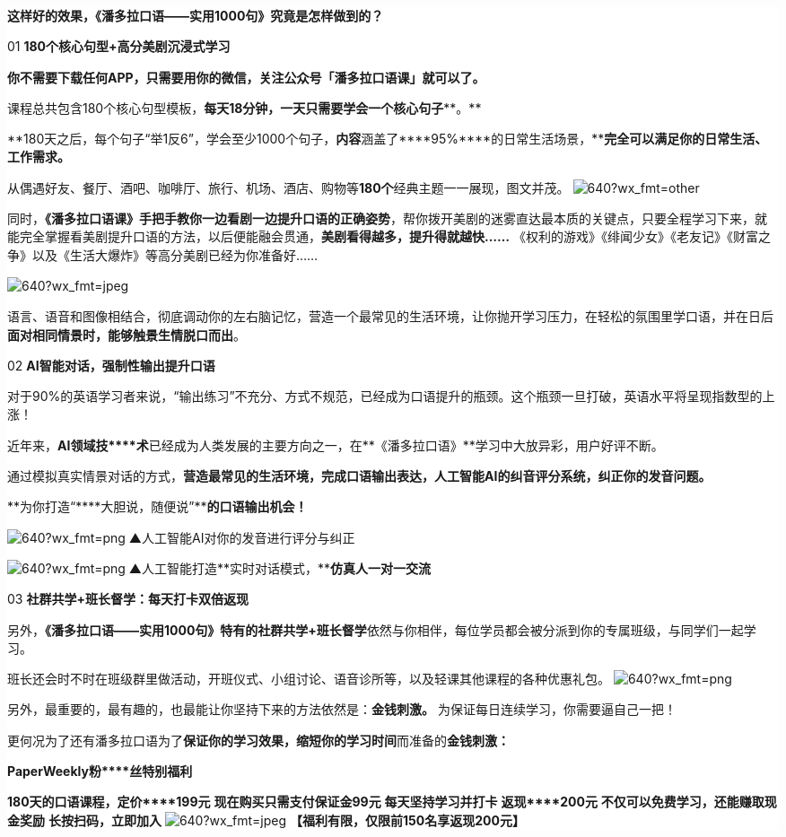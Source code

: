 **这样好的效果，《潘多拉口语——实用1000句》究竟是怎样做到的？**

01
**180个核心句型+高分美剧沉浸式学习**

**你不需要下载任何APP，只需要用你的微信，****关注公众号****「潘多拉口语课」就可以了。**

课程总共包含180个核心句型模板，**每天18分钟，一天只需要学会一个核心句子****。**

**180天之后，每个句子“举1反6”，学会至少1000个句子，****内容****涵盖了****95%****的日常生活场景，****完全可以满足你的日常生活、工作需求。**

从偶遇好友、餐厅、酒吧、咖啡厅、旅行、机场、酒店、购物等**180个**经典主题一一展现，图文并茂。
![640?wx_fmt=other](https://ss.csdn.net/p?https://mmbiz.qpic.cn/mmbiz/vb6jzQuykVWIAJEmryqx9dZ06cWjrEKLzXlQ32ibdno6l5wsX9YARLpomudjIdibFl9wYj6jyXibCfA6deoHP7fhQ/640?wx_fmt=other)

同时，**《潘多拉口语课》手把手教你一边看剧一边提升口语的正确姿势**，帮你拨开美剧的迷雾直达最本质的关键点，只要全程学习下来，就能完全掌握看美剧提升口语的方法，以后便能融会贯通，**美剧看得越多，提升得就越快……**
《权利的游戏》《绯闻少女》《老友记》《财富之争》以及《生活大爆炸》等高分美剧已经为你准备好……

![640?wx_fmt=jpeg](https://ss.csdn.net/p?https://mmbiz.qpic.cn/mmbiz_jpg/v7W2KnYzwuTQK4ET1KrKwoiayaGL1bFXh8tWMP5xyj9j1jwibk0He8UfPXibqiaM1dSwGzFYzDLl8ssib3WNpu1xIUw/640?wx_fmt=jpeg)

语言、语音和图像相结合，彻底调动你的左右脑记忆，营造一个最常见的生活环境，让你抛开学习压力，在轻松的氛围里学口语，并在日后**面对相同情景时，能够触景生情脱口而出**。

02
**AI智能对话，强制性输出提升口语**

对于90%的英语学习者来说，“输出练习”不充分、方式不规范，已经成为口语提升的瓶颈。这个瓶颈一旦打破，英语水平将呈现指数型的上涨！

近年来，**AI领域技****术**已经成为人类发展的主要方向之一，在**《潘多拉口语》**学习中大放异彩，用户好评不断。

通过模拟真实情景对话的方式，**营造最常见的生活环境，完成口语输出表达，****人工智能AI的****纠音评分系统，纠正你的发音问题。**

**为你打造“****大胆说，随便说”****的口语输出机会！**

![640?wx_fmt=png](https://ss.csdn.net/p?https://mmbiz.qpic.cn/mmbiz_png/vb6jzQuykVWIAJEmryqx9dZ06cWjrEKLFxGdefNS2wJ3KakwHRKlcycN9fIJlrF7Eqc2TE5QcACXKvj5SHkLcQ/640?wx_fmt=png)
▲人工智能AI对你的发音进行评分与纠正

![640?wx_fmt=png](https://ss.csdn.net/p?https://mmbiz.qpic.cn/mmbiz_png/vb6jzQuykVWIAJEmryqx9dZ06cWjrEKLG0gQZwkhIXOLafIcB1UOUEnVzX9NpQ8G4L0jwQMxt4eQshsibpoDe5w/640?wx_fmt=png)
▲人工智能打造**实时对话模式，****仿真人一对一交流**

03
**社群共学+班长督学：****每天打卡****双倍返现**

另外，**《潘多拉口语——实用1000句》**特有的**社群共学+班长督学**依然与你相伴，每位学员都会被分派到你的专属班级，与同学们一起学习。

班长还会时不时在班级群里做活动，开班仪式、小组讨论、语音诊所等，以及轻课其他课程的各种优惠礼包。
![640?wx_fmt=png](https://ss.csdn.net/p?https://mmbiz.qpic.cn/mmbiz_png/v7W2KnYzwuTmgRVLHpD1ws0TOZmGXhCZ84qcsDqKj1TtNqfVk79UsYHPLXy3TicGSvNAOzgIEuI9PEkqMGk6N9w/640?wx_fmt=png)

另外，最重要的，最有趣的，也最能让你坚持下来的方法依然是：**金钱刺激。**
为保证每日连续学习，你需要逼自己一把！

更何况为了还有潘多拉口语为了**保证你的学习效果，缩短你的学习时间**而准备的**金钱刺激：**

**PaperWeekly粉****丝特别福利**

**180天的口语课程，定价****199元**
**现在购买****只需支付保证金****99元**
**每天坚持学习并打卡**
**返现****200元**
**不仅可以免费学习，还能赚取现金奖励**
**长按扫码，立即加入**
![640?wx_fmt=jpeg](https://ss.csdn.net/p?https://mmbiz.qpic.cn/mmbiz_jpg/GHKr0yMchdv9sstT8IibIv7pfv5SZapFo7IeUxSR13uEJZ09vFibmTbjW2QwUKW4xJQVczQghnibGGCB2KUaA837w/640?wx_fmt=jpeg)
**【福利有限，仅限前****1****5****0名****享返现****200元****】**
